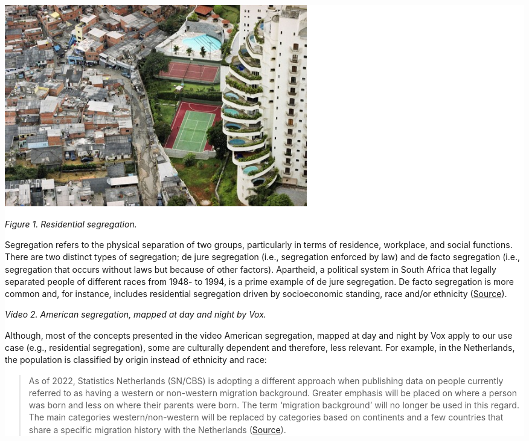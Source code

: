 <img src="./images/segregation.jpg" alt="Spatial segregation" width="500">

*Figure 1. Residential segregation.*

Segregation refers to the physical separation of two groups, particularly in terms of residence, workplace, and social functions. There are two distinct types of segregation; de jure segregation (i.e., segregation enforced by law) and de facto segregation (i.e., segregation that occurs without laws but because of other factors). Apartheid, a political system in South Africa that legally separated people of different races from 1948- to 1994, is a prime example of de jure segregation. De facto segregation is more common and, for instance, includes residential segregation driven by socioeconomic standing, race and/or ethnicity ([Source](https://openstax.org/books/introduction-sociology-2e/pages/11-4-intergroup-relationships)).

<iframe width="560" height="315" src="https://www.youtube-nocookie.com/embed/qaPQN0aW47I" title="YouTube video player" frameborder="0" allow="accelerometer; autoplay; clipboard-write; encrypted-media; gyroscope; picture-in-picture" allowfullscreen></iframe>

*Video 2. American segregation, mapped at day and night by Vox.*

Although, most of the concepts presented in the video American segregation, mapped at day and night by Vox apply to our use case (e.g., residential segregation), some are culturally dependent and therefore, less relevant. For example, in the Netherlands, the population is classified by origin instead of ethnicity and race:

> As of 2022, Statistics Netherlands (SN/CBS) is adopting a different approach when publishing data on people currently referred to as having a western or non-western migration background. Greater emphasis will be placed on where a person was born and less on where their parents were born. The term ‘migration background’ will no longer be used in this regard. The main categories western/non-western will be replaced by categories based on continents and a few countries that share a specific migration history with the Netherlands ([Source](https://www.cbs.nl/en-gb/news/2022/07/cbs-introducing-new-population-classification-by-origin)).
